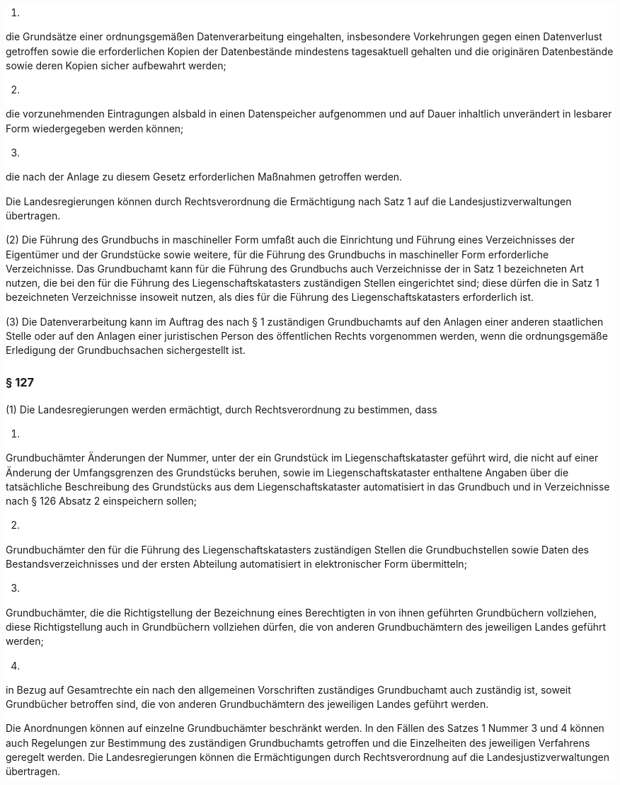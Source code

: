 1.  
die Grundsätze einer ordnungsgemäßen Datenverarbeitung eingehalten, insbesondere Vorkehrungen gegen einen Datenverlust getroffen sowie die erforderlichen Kopien der Datenbestände mindestens tagesaktuell gehalten und die originären Datenbestände sowie deren Kopien sicher aufbewahrt werden;

2.  
die vorzunehmenden Eintragungen alsbald in einen Datenspeicher aufgenommen und auf Dauer inhaltlich unverändert in lesbarer Form wiedergegeben werden können;

3.  
die nach der Anlage zu diesem Gesetz erforderlichen Maßnahmen getroffen werden.

Die Landesregierungen können durch Rechtsverordnung die Ermächtigung nach Satz 1 auf die Landesjustizverwaltungen übertragen.

(2) Die Führung des Grundbuchs in maschineller Form umfaßt auch die Einrichtung und Führung eines Verzeichnisses der Eigentümer und der Grundstücke sowie weitere, für die Führung des Grundbuchs in maschineller Form erforderliche Verzeichnisse. Das Grundbuchamt kann für die Führung des Grundbuchs auch Verzeichnisse der in Satz 1 bezeichneten Art nutzen, die bei den für die Führung des Liegenschaftskatasters zuständigen Stellen eingerichtet sind; diese dürfen die in Satz 1 bezeichneten Verzeichnisse insoweit nutzen, als dies für die Führung des Liegenschaftskatasters erforderlich ist.

(3) Die Datenverarbeitung kann im Auftrag des nach § 1 zuständigen Grundbuchamts auf den Anlagen einer anderen staatlichen Stelle oder auf den Anlagen einer juristischen Person des öffentlichen Rechts vorgenommen werden, wenn die ordnungsgemäße Erledigung der Grundbuchsachen sichergestellt ist.

### § 127

(1) Die Landesregierungen werden ermächtigt, durch Rechtsverordnung zu bestimmen, dass

1.  
Grundbuchämter Änderungen der Nummer, unter der ein Grundstück im Liegenschaftskataster geführt wird, die nicht auf einer Änderung der Umfangsgrenzen des Grundstücks beruhen, sowie im Liegenschaftskataster enthaltene Angaben über die tatsächliche Beschreibung des Grundstücks aus dem Liegenschaftskataster automatisiert in das Grundbuch und in Verzeichnisse nach § 126 Absatz 2 einspeichern sollen;

2.  
Grundbuchämter den für die Führung des Liegenschaftskatasters zuständigen Stellen die Grundbuchstellen sowie Daten des Bestandsverzeichnisses und der ersten Abteilung automatisiert in elektronischer Form übermitteln;

3.  
Grundbuchämter, die die Richtigstellung der Bezeichnung eines Berechtigten in von ihnen geführten Grundbüchern vollziehen, diese Richtigstellung auch in Grundbüchern vollziehen dürfen, die von anderen Grundbuchämtern des jeweiligen Landes geführt werden;

4.  
in Bezug auf Gesamtrechte ein nach den allgemeinen Vorschriften zuständiges Grundbuchamt auch zuständig ist, soweit Grundbücher betroffen sind, die von anderen Grundbuchämtern des jeweiligen Landes geführt werden.

Die Anordnungen können auf einzelne Grundbuchämter beschränkt werden. In den Fällen des Satzes 1 Nummer 3 und 4 können auch Regelungen zur Bestimmung des zuständigen Grundbuchamts getroffen und die Einzelheiten des jeweiligen Verfahrens geregelt werden. Die Landesregierungen können die Ermächtigungen durch Rechtsverordnung auf die Landesjustizverwaltungen übertragen.
